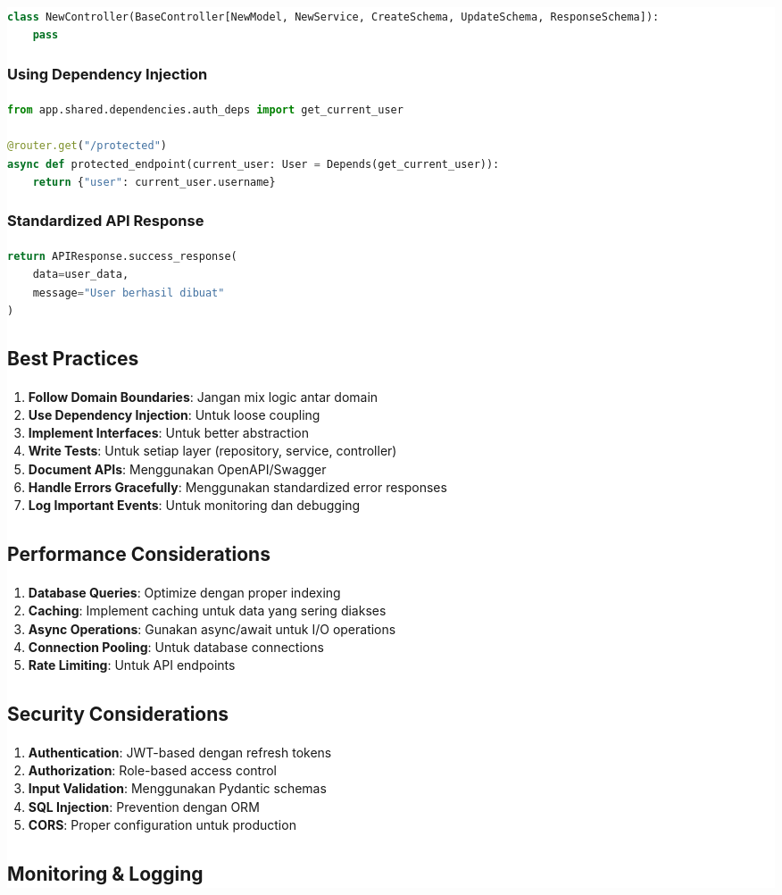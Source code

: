 ```python
class NewController(BaseController[NewModel, NewService, CreateSchema, UpdateSchema, ResponseSchema]):
    pass
```

### Using Dependency Injection
```python
from app.shared.dependencies.auth_deps import get_current_user

@router.get("/protected")
async def protected_endpoint(current_user: User = Depends(get_current_user)):
    return {"user": current_user.username}
```

### Standardized API Response
```python
return APIResponse.success_response(
    data=user_data,
    message="User berhasil dibuat"
)
```

## Best Practices

1. **Follow Domain Boundaries**: Jangan mix logic antar domain
2. **Use Dependency Injection**: Untuk loose coupling
3. **Implement Interfaces**: Untuk better abstraction
4. **Write Tests**: Untuk setiap layer (repository, service, controller)
5. **Document APIs**: Menggunakan OpenAPI/Swagger
6. **Handle Errors Gracefully**: Menggunakan standardized error responses
7. **Log Important Events**: Untuk monitoring dan debugging

## Performance Considerations

1. **Database Queries**: Optimize dengan proper indexing
2. **Caching**: Implement caching untuk data yang sering diakses
3. **Async Operations**: Gunakan async/await untuk I/O operations
4. **Connection Pooling**: Untuk database connections
5. **Rate Limiting**: Untuk API endpoints

## Security Considerations

1. **Authentication**: JWT-based dengan refresh tokens
2. **Authorization**: Role-based access control
3. **Input Validation**: Menggunakan Pydantic schemas
4. **SQL Injection**: Prevention dengan ORM
5. **CORS**: Proper configuration untuk production

## Monitoring & Logging
